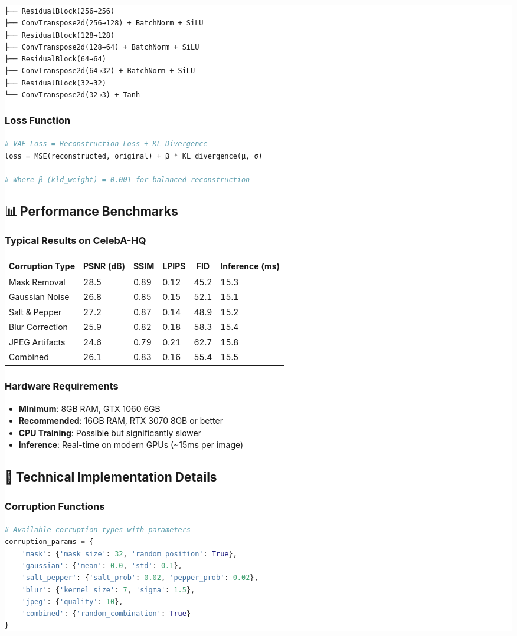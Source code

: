 ```
├── ResidualBlock(256→256)
├── ConvTranspose2d(256→128) + BatchNorm + SiLU
├── ResidualBlock(128→128)
├── ConvTranspose2d(128→64) + BatchNorm + SiLU
├── ResidualBlock(64→64)
├── ConvTranspose2d(64→32) + BatchNorm + SiLU
├── ResidualBlock(32→32)
└── ConvTranspose2d(32→3) + Tanh
```

### Loss Function

```python
# VAE Loss = Reconstruction Loss + KL Divergence
loss = MSE(reconstructed, original) + β * KL_divergence(μ, σ)

# Where β (kld_weight) = 0.001 for balanced reconstruction
```

## 📊 Performance Benchmarks

### Typical Results on CelebA-HQ

| Corruption Type | PSNR (dB) | SSIM | LPIPS | FID | Inference (ms) |
|-----------------|-----------|------|-------|-----|----------------|
| Mask Removal    | 28.5      | 0.89 | 0.12  | 45.2| 15.3           |
| Gaussian Noise  | 26.8      | 0.85 | 0.15  | 52.1| 15.1           |
| Salt & Pepper   | 27.2      | 0.87 | 0.14  | 48.9| 15.2           |
| Blur Correction | 25.9      | 0.82 | 0.18  | 58.3| 15.4           |
| JPEG Artifacts  | 24.6      | 0.79 | 0.21  | 62.7| 15.8           |
| Combined        | 26.1      | 0.83 | 0.16  | 55.4| 15.5           |

### Hardware Requirements

- **Minimum**: 8GB RAM, GTX 1060 6GB
- **Recommended**: 16GB RAM, RTX 3070 8GB or better
- **CPU Training**: Possible but significantly slower
- **Inference**: Real-time on modern GPUs (~15ms per image)


## 🔬 Technical Implementation Details

### Corruption Functions

```python
# Available corruption types with parameters
corruption_params = {
    'mask': {'mask_size': 32, 'random_position': True},
    'gaussian': {'mean': 0.0, 'std': 0.1},
    'salt_pepper': {'salt_prob': 0.02, 'pepper_prob': 0.02},
    'blur': {'kernel_size': 7, 'sigma': 1.5},
    'jpeg': {'quality': 10},
    'combined': {'random_combination': True}
}
```
